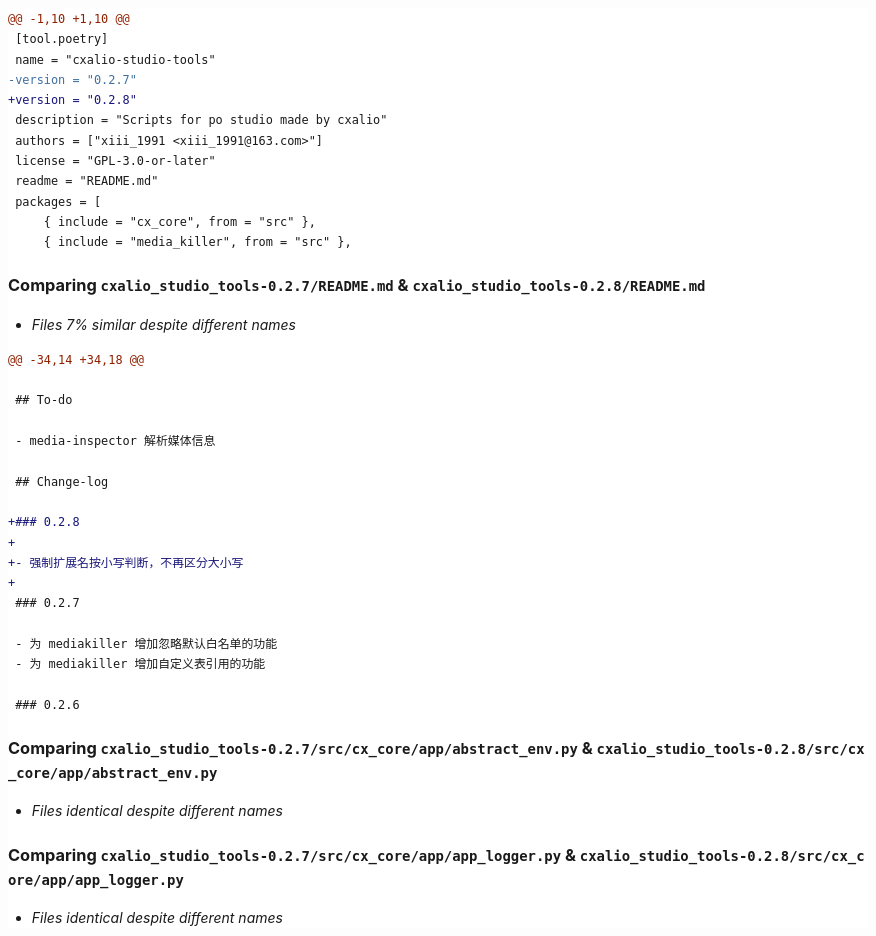 ```diff
@@ -1,10 +1,10 @@
 [tool.poetry]
 name = "cxalio-studio-tools"
-version = "0.2.7"
+version = "0.2.8"
 description = "Scripts for po studio made by cxalio"
 authors = ["xiii_1991 <xiii_1991@163.com>"]
 license = "GPL-3.0-or-later"
 readme = "README.md"
 packages = [
     { include = "cx_core", from = "src" },
     { include = "media_killer", from = "src" },
```

### Comparing `cxalio_studio_tools-0.2.7/README.md` & `cxalio_studio_tools-0.2.8/README.md`

 * *Files 7% similar despite different names*

```diff
@@ -34,14 +34,18 @@
 
 ## To-do
 
 - media-inspector 解析媒体信息
 
 ## Change-log
 
+### 0.2.8
+
+- 强制扩展名按小写判断，不再区分大小写
+
 ### 0.2.7
 
 - 为 mediakiller 增加忽略默认白名单的功能
 - 为 mediakiller 增加自定义表引用的功能
 
 ### 0.2.6
```

### Comparing `cxalio_studio_tools-0.2.7/src/cx_core/app/abstract_env.py` & `cxalio_studio_tools-0.2.8/src/cx_core/app/abstract_env.py`

 * *Files identical despite different names*

### Comparing `cxalio_studio_tools-0.2.7/src/cx_core/app/app_logger.py` & `cxalio_studio_tools-0.2.8/src/cx_core/app/app_logger.py`

 * *Files identical despite different names*
